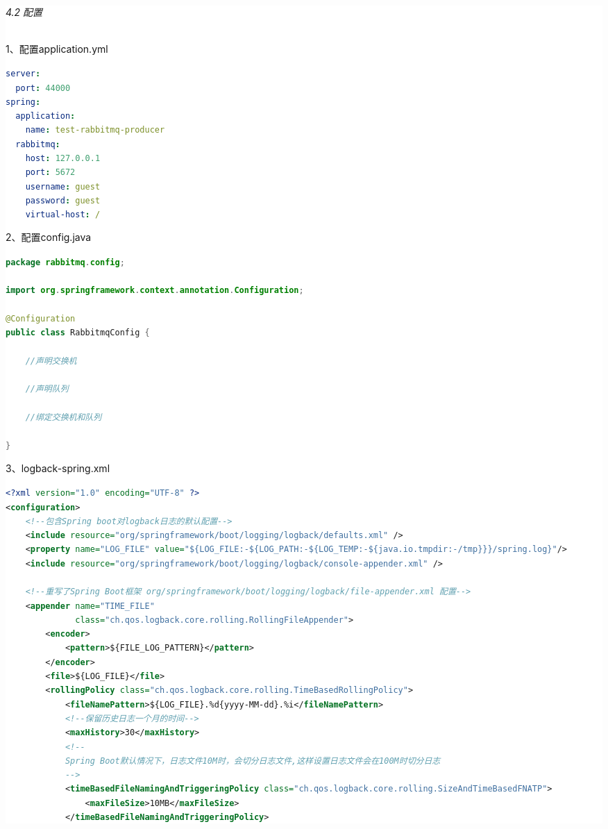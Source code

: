 ###### 4.2 配置

1、配置application.yml

```yaml
server:
  port: 44000
spring:
  application:
    name: test-rabbitmq-producer
  rabbitmq:
    host: 127.0.0.1
    port: 5672
    username: guest
    password: guest
    virtual-host: /
```

2、配置config.java

```java
package rabbitmq.config;

import org.springframework.context.annotation.Configuration;

@Configuration
public class RabbitmqConfig {

    //声明交换机

    //声明队列

    //绑定交换机和队列

}
```

3、logback-spring.xml

```xml
<?xml version="1.0" encoding="UTF-8" ?>
<configuration>
    <!--包含Spring boot对logback日志的默认配置-->
    <include resource="org/springframework/boot/logging/logback/defaults.xml" />
    <property name="LOG_FILE" value="${LOG_FILE:-${LOG_PATH:-${LOG_TEMP:-${java.io.tmpdir:-/tmp}}}/spring.log}"/>
    <include resource="org/springframework/boot/logging/logback/console-appender.xml" />

    <!--重写了Spring Boot框架 org/springframework/boot/logging/logback/file-appender.xml 配置-->
    <appender name="TIME_FILE"
              class="ch.qos.logback.core.rolling.RollingFileAppender">
        <encoder>
            <pattern>${FILE_LOG_PATTERN}</pattern>
        </encoder>
        <file>${LOG_FILE}</file>
        <rollingPolicy class="ch.qos.logback.core.rolling.TimeBasedRollingPolicy">
            <fileNamePattern>${LOG_FILE}.%d{yyyy-MM-dd}.%i</fileNamePattern>
            <!--保留历史日志一个月的时间-->
            <maxHistory>30</maxHistory>
            <!--
            Spring Boot默认情况下，日志文件10M时，会切分日志文件,这样设置日志文件会在100M时切分日志
            -->
            <timeBasedFileNamingAndTriggeringPolicy class="ch.qos.logback.core.rolling.SizeAndTimeBasedFNATP">
                <maxFileSize>10MB</maxFileSize>
            </timeBasedFileNamingAndTriggeringPolicy>

```